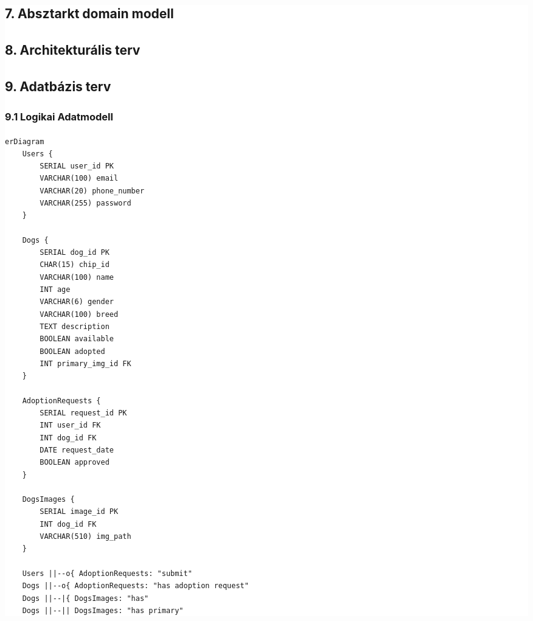 ## 7. Absztarkt domain modell

## 8. Architekturális terv

## 9. Adatbázis terv

### 9.1 Logikai Adatmodell

```mermaid
erDiagram
    Users {
        SERIAL user_id PK
        VARCHAR(100) email
        VARCHAR(20) phone_number
        VARCHAR(255) password
    }
    
    Dogs {
        SERIAL dog_id PK
        CHAR(15) chip_id
        VARCHAR(100) name
        INT age
        VARCHAR(6) gender
        VARCHAR(100) breed
        TEXT description
        BOOLEAN available
        BOOLEAN adopted
        INT primary_img_id FK
    }
    
    AdoptionRequests {
        SERIAL request_id PK
        INT user_id FK
        INT dog_id FK
        DATE request_date
        BOOLEAN approved
    }
    
    DogsImages {
        SERIAL image_id PK
        INT dog_id FK
        VARCHAR(510) img_path
    }

    Users ||--o{ AdoptionRequests: "submit"
    Dogs ||--o{ AdoptionRequests: "has adoption request"
    Dogs ||--|{ DogsImages: "has"
    Dogs ||--|| DogsImages: "has primary"
```
